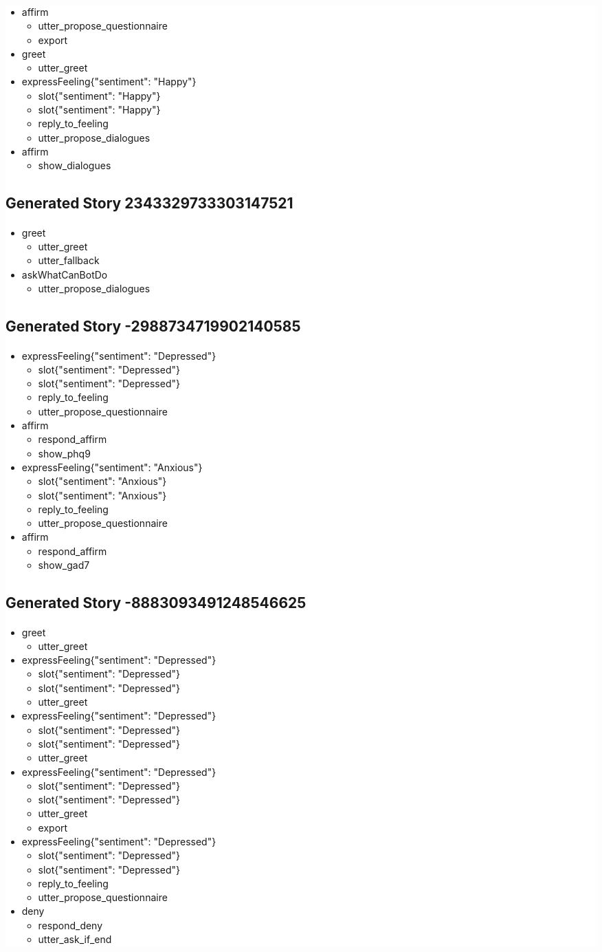* affirm
    - utter_propose_questionnaire
    - export
* greet
    - utter_greet
* expressFeeling{"sentiment": "Happy"}
    - slot{"sentiment": "Happy"}
    - slot{"sentiment": "Happy"}
    - reply_to_feeling
    - utter_propose_dialogues
* affirm
    - show_dialogues

## Generated Story 2343329733303147521
* greet
    - utter_greet
    - utter_fallback
* askWhatCanBotDo
    - utter_propose_dialogues

## Generated Story -2988734719902140585
* expressFeeling{"sentiment": "Depressed"}
    - slot{"sentiment": "Depressed"}
    - slot{"sentiment": "Depressed"}
    - reply_to_feeling
    - utter_propose_questionnaire
* affirm
    - respond_affirm
    - show_phq9
* expressFeeling{"sentiment": "Anxious"}
    - slot{"sentiment": "Anxious"}
    - slot{"sentiment": "Anxious"}
    - reply_to_feeling
    - utter_propose_questionnaire
* affirm
    - respond_affirm
    - show_gad7

## Generated Story -8883093491248546625
* greet
    - utter_greet
* expressFeeling{"sentiment": "Depressed"}
    - slot{"sentiment": "Depressed"}
    - slot{"sentiment": "Depressed"}
    - utter_greet
* expressFeeling{"sentiment": "Depressed"}
    - slot{"sentiment": "Depressed"}
    - slot{"sentiment": "Depressed"}
    - utter_greet
* expressFeeling{"sentiment": "Depressed"}
    - slot{"sentiment": "Depressed"}
    - slot{"sentiment": "Depressed"}
    - utter_greet
    - export
* expressFeeling{"sentiment": "Depressed"}
    - slot{"sentiment": "Depressed"}
    - slot{"sentiment": "Depressed"}
    - reply_to_feeling
    - utter_propose_questionnaire
* deny
    - respond_deny
    - utter_ask_if_end